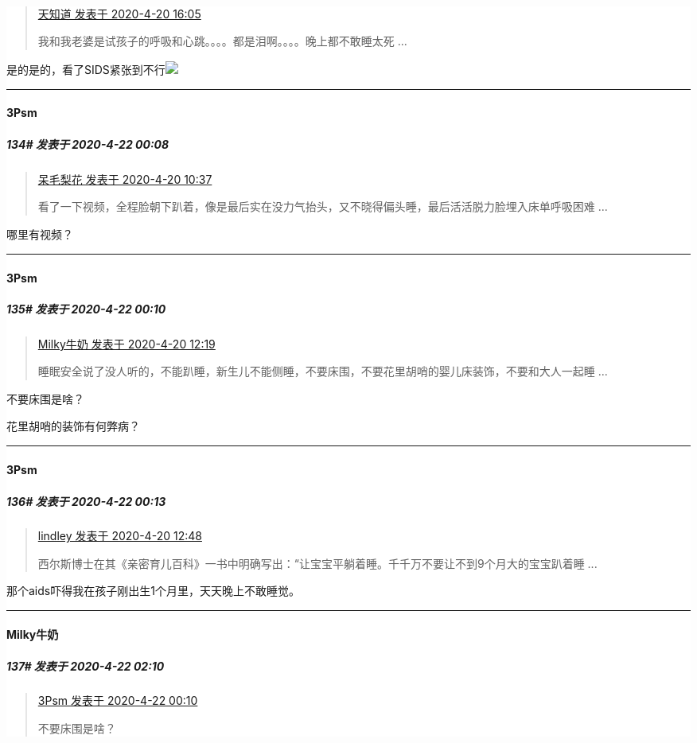 <blockquote><a href="httphttps://bbs.saraba1st.com/2b/forum.php?mod=redirect&amp;goto=findpost&amp;pid=47144543&amp;ptid=1925108" target="_blank">天知道 发表于 2020-4-20 16:05</a>

我和我老婆是试孩子的呼吸和心跳。。。。都是泪啊。。。。晚上都不敢睡太死 ...</blockquote>
是的是的，看了SIDS紧张到不行<img src="https://static.saraba1st.com/image/smiley/face2017/068.png" referrerpolicy="no-referrer">


-----

####  3Psm  
##### 134#       发表于 2020-4-22 00:08


<blockquote><a href="httphttps://bbs.saraba1st.com/2b/forum.php?mod=redirect&amp;goto=findpost&amp;pid=47140917&amp;ptid=1925108" target="_blank">呆毛梨花 发表于 2020-4-20 10:37</a>

看了一下视频，全程脸朝下趴着，像是最后实在没力气抬头，又不晓得偏头睡，最后活活脱力脸埋入床单呼吸困难 ...</blockquote>
哪里有视频？


-----

####  3Psm  
##### 135#       发表于 2020-4-22 00:10


<blockquote><a href="httphttps://bbs.saraba1st.com/2b/forum.php?mod=redirect&amp;goto=findpost&amp;pid=47142241&amp;ptid=1925108" target="_blank">Milky牛奶 发表于 2020-4-20 12:19</a>

睡眠安全说了没人听的，不能趴睡，新生儿不能侧睡，不要床围，不要花里胡哨的婴儿床装饰，不要和大人一起睡 ...</blockquote>
不要床围是啥？

花里胡哨的装饰有何弊病？


-----

####  3Psm  
##### 136#       发表于 2020-4-22 00:13


<blockquote><a href="httphttps://bbs.saraba1st.com/2b/forum.php?mod=redirect&amp;goto=findpost&amp;pid=47142552&amp;ptid=1925108" target="_blank">lindley 发表于 2020-4-20 12:48</a>

西尔斯博士在其《亲密育儿百科》一书中明确写出：“让宝宝平躺着睡。千千万不要让不到9个月大的宝宝趴着睡 ...</blockquote>
那个aids吓得我在孩子刚出生1个月里，天天晚上不敢睡觉。


-----

####  Milky牛奶  
##### 137#       发表于 2020-4-22 02:10


<blockquote><a href="httphttps://bbs.saraba1st.com/2b/forum.php?mod=redirect&amp;goto=findpost&amp;pid=47159698&amp;ptid=1925108" target="_blank">3Psm 发表于 2020-4-22 00:10</a>

不要床围是啥？
